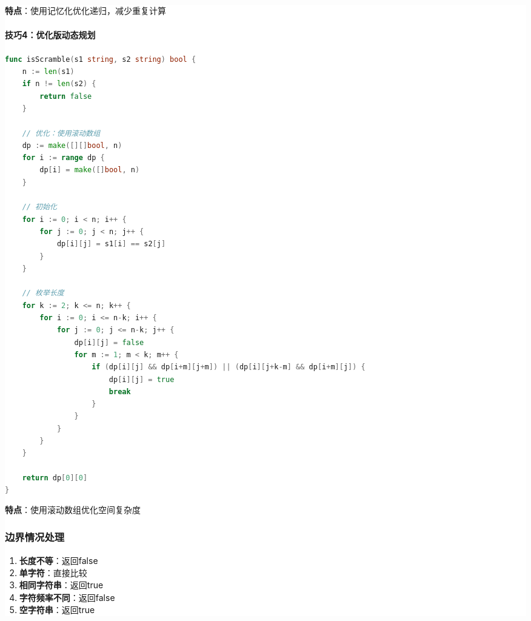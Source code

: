 **特点**：使用记忆化优化递归，减少重复计算

#### 技巧4：优化版动态规划

```go
func isScramble(s1 string, s2 string) bool {
    n := len(s1)
    if n != len(s2) {
        return false
    }
    
    // 优化：使用滚动数组
    dp := make([][]bool, n)
    for i := range dp {
        dp[i] = make([]bool, n)
    }
    
    // 初始化
    for i := 0; i < n; i++ {
        for j := 0; j < n; j++ {
            dp[i][j] = s1[i] == s2[j]
        }
    }
    
    // 枚举长度
    for k := 2; k <= n; k++ {
        for i := 0; i <= n-k; i++ {
            for j := 0; j <= n-k; j++ {
                dp[i][j] = false
                for m := 1; m < k; m++ {
                    if (dp[i][j] && dp[i+m][j+m]) || (dp[i][j+k-m] && dp[i+m][j]) {
                        dp[i][j] = true
                        break
                    }
                }
            }
        }
    }
    
    return dp[0][0]
}
```

**特点**：使用滚动数组优化空间复杂度

### 边界情况处理

1. **长度不等**：返回false
2. **单字符**：直接比较
3. **相同字符串**：返回true
4. **字符频率不同**：返回false
5. **空字符串**：返回true
